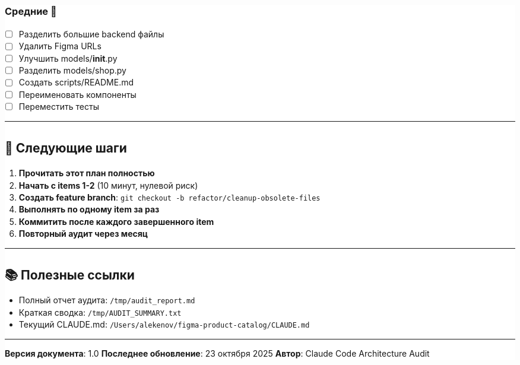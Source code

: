 ### Средние 📌
- [ ] Разделить большие backend файлы
- [ ] Удалить Figma URLs
- [ ] Улучшить models/__init__.py
- [ ] Разделить models/shop.py
- [ ] Создать scripts/README.md
- [ ] Переименовать компоненты
- [ ] Переместить тесты

---

## 🎯 Следующие шаги

1. **Прочитать этот план полностью**
2. **Начать с items 1-2** (10 минут, нулевой риск)
3. **Создать feature branch**: `git checkout -b refactor/cleanup-obsolete-files`
4. **Выполнять по одному item за раз**
5. **Коммитить после каждого завершенного item**
6. **Повторный аудит через месяц**

---

## 📚 Полезные ссылки

- Полный отчет аудита: `/tmp/audit_report.md`
- Краткая сводка: `/tmp/AUDIT_SUMMARY.txt`
- Текущий CLAUDE.md: `/Users/alekenov/figma-product-catalog/CLAUDE.md`

---

**Версия документа**: 1.0
**Последнее обновление**: 23 октября 2025
**Автор**: Claude Code Architecture Audit
